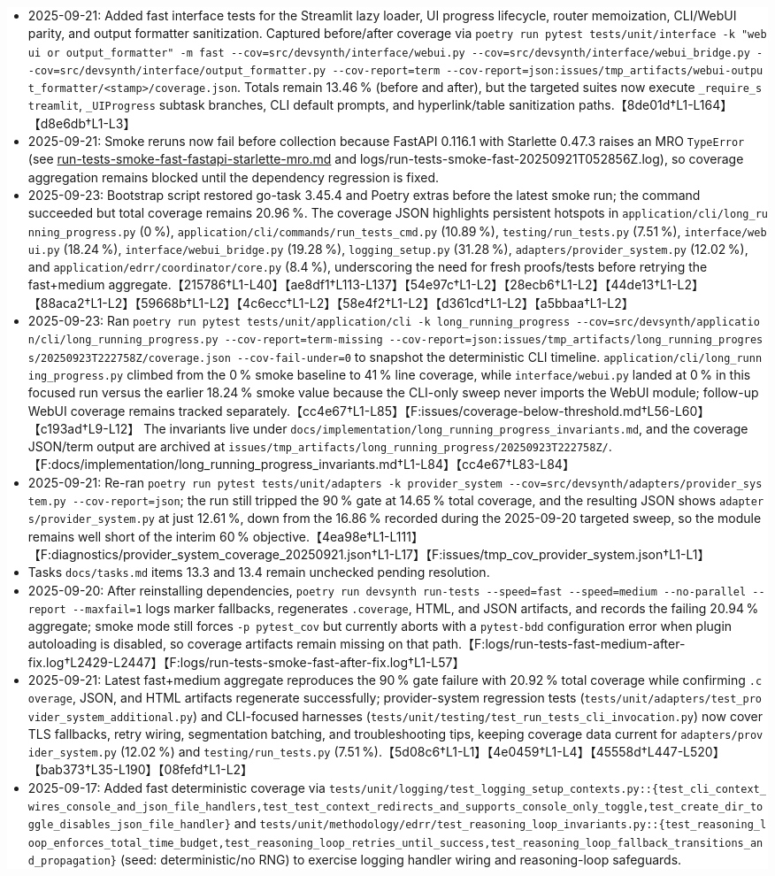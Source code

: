- 2025-09-21: Added fast interface tests for the Streamlit lazy loader, UI progress lifecycle, router memoization, CLI/WebUI parity, and output formatter sanitization. Captured before/after coverage via `poetry run pytest tests/unit/interface -k "webui or output_formatter" -m fast --cov=src/devsynth/interface/webui.py --cov=src/devsynth/interface/webui_bridge.py --cov=src/devsynth/interface/output_formatter.py --cov-report=term --cov-report=json:issues/tmp_artifacts/webui-output_formatter/<stamp>/coverage.json`. Totals remain 13.46 % (before and after), but the targeted suites now execute `_require_streamlit`, `_UIProgress` subtask branches, CLI default prompts, and hyperlink/table sanitization paths.【8de01d†L1-L164】【d8e6db†L1-L3】
- 2025-09-21: Smoke reruns now fail before collection because FastAPI 0.116.1 with Starlette 0.47.3 raises an MRO `TypeError` (see [run-tests-smoke-fast-fastapi-starlette-mro.md](run-tests-smoke-fast-fastapi-starlette-mro.md) and logs/run-tests-smoke-fast-20250921T052856Z.log), so coverage aggregation remains blocked until the dependency regression is fixed.
- 2025-09-23: Bootstrap script restored go-task 3.45.4 and Poetry extras before the latest smoke run; the command succeeded but total coverage remains 20.96 %. The coverage JSON highlights persistent hotspots in `application/cli/long_running_progress.py` (0 %), `application/cli/commands/run_tests_cmd.py` (10.89 %), `testing/run_tests.py` (7.51 %), `interface/webui.py` (18.24 %), `interface/webui_bridge.py` (19.28 %), `logging_setup.py` (31.28 %), `adapters/provider_system.py` (12.02 %), and `application/edrr/coordinator/core.py` (8.4 %), underscoring the need for fresh proofs/tests before retrying the fast+medium aggregate.【215786†L1-L40】【ae8df1†L113-L137】【54e97c†L1-L2】【28ecb6†L1-L2】【44de13†L1-L2】【88aca2†L1-L2】【59668b†L1-L2】【4c6ecc†L1-L2】【58e4f2†L1-L2】【d361cd†L1-L2】【a5bbaa†L1-L2】
- 2025-09-23: Ran `poetry run pytest tests/unit/application/cli -k long_running_progress --cov=src/devsynth/application/cli/long_running_progress.py --cov-report=term-missing --cov-report=json:issues/tmp_artifacts/long_running_progress/20250923T222758Z/coverage.json --cov-fail-under=0` to snapshot the deterministic CLI timeline. `application/cli/long_running_progress.py` climbed from the 0 % smoke baseline to 41 % line coverage, while `interface/webui.py` landed at 0 % in this focused run versus the earlier 18.24 % smoke value because the CLI-only sweep never imports the WebUI module; follow-up WebUI coverage remains tracked separately.【cc4e67†L1-L85】【F:issues/coverage-below-threshold.md†L56-L60】【c193ad†L9-L12】 The invariants live under `docs/implementation/long_running_progress_invariants.md`, and the coverage JSON/term output are archived at `issues/tmp_artifacts/long_running_progress/20250923T222758Z/`.【F:docs/implementation/long_running_progress_invariants.md†L1-L84】【cc4e67†L83-L84】
- 2025-09-21: Re-ran `poetry run pytest tests/unit/adapters -k provider_system --cov=src/devsynth/adapters/provider_system.py --cov-report=json`; the run still tripped the 90 % gate at 14.65 % total coverage, and the resulting JSON shows `adapters/provider_system.py` at just 12.61 %, down from the 16.86 % recorded during the 2025-09-20 targeted sweep, so the module remains well short of the interim 60 % objective.【4ea98e†L1-L111】【F:diagnostics/provider_system_coverage_20250921.json†L1-L17】【F:issues/tmp_cov_provider_system.json†L1-L1】
- Tasks `docs/tasks.md` items 13.3 and 13.4 remain unchecked pending resolution.
- 2025-09-20: After reinstalling dependencies, `poetry run devsynth run-tests --speed=fast --speed=medium --no-parallel --report --maxfail=1` logs marker fallbacks, regenerates `.coverage`, HTML, and JSON artifacts, and records the failing 20.94 % aggregate; smoke mode still forces `-p pytest_cov` but currently aborts with a `pytest-bdd` configuration error when plugin autoloading is disabled, so coverage artifacts remain missing on that path.【F:logs/run-tests-fast-medium-after-fix.log†L2429-L2447】【F:logs/run-tests-smoke-fast-after-fix.log†L1-L57】
- 2025-09-21: Latest fast+medium aggregate reproduces the 90 % gate failure with 20.92 % total coverage while confirming `.coverage`, JSON, and HTML artifacts regenerate successfully; provider-system regression tests (`tests/unit/adapters/test_provider_system_additional.py`) and CLI-focused harnesses (`tests/unit/testing/test_run_tests_cli_invocation.py`) now cover TLS fallbacks, retry wiring, segmentation batching, and troubleshooting tips, keeping coverage data current for `adapters/provider_system.py` (12.02 %) and `testing/run_tests.py` (7.51 %).【5d08c6†L1-L1】【4e0459†L1-L4】【45558d†L447-L520】【bab373†L35-L190】【08fefd†L1-L2】
- 2025-09-17: Added fast deterministic coverage via `tests/unit/logging/test_logging_setup_contexts.py::{test_cli_context_wires_console_and_json_file_handlers,test_test_context_redirects_and_supports_console_only_toggle,test_create_dir_toggle_disables_json_file_handler}` and `tests/unit/methodology/edrr/test_reasoning_loop_invariants.py::{test_reasoning_loop_enforces_total_time_budget,test_reasoning_loop_retries_until_success,test_reasoning_loop_fallback_transitions_and_propagation}` (seed: deterministic/no RNG) to exercise logging handler wiring and reasoning-loop safeguards.
